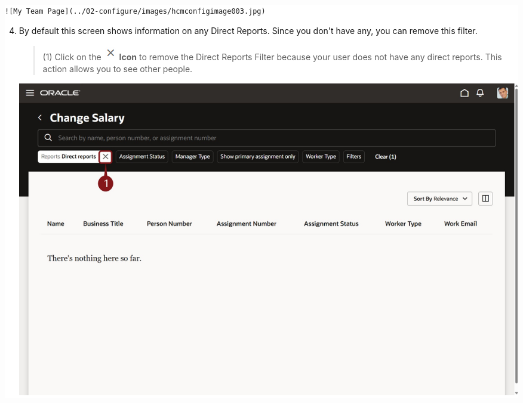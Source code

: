     ![My Team Page](../02-configure/images/hcmconfigimage003.jpg)

4. By default this screen shows information on any Direct Reports.  Since you don't have any, you can remove this filter.

    > (1) Click on the ![x icon](../02-configure/images/icon011_x.png)  **Icon** to remove the Direct Reports Filter because your user does not have any direct reports.  This action allows you to see other people.

    ![My Team Page](../02-configure/images/hcmconfigimage004.jpg)
